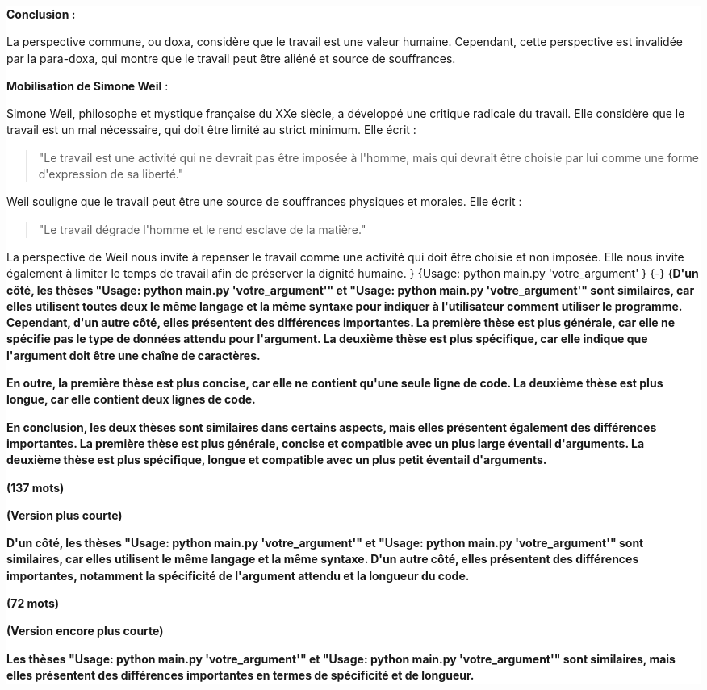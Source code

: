 **Conclusion :**

La perspective commune, ou doxa, considère que le travail est une valeur humaine. Cependant, cette perspective est invalidée par la para-doxa, qui montre que le travail peut être aliéné et source de souffrances.

**Mobilisation de Simone Weil** :

Simone Weil, philosophe et mystique française du XXe siècle, a développé une critique radicale du travail. Elle considère que le travail est un mal nécessaire, qui doit être limité au strict minimum. Elle écrit :

> "Le travail est une activité qui ne devrait pas être imposée à l'homme, mais qui devrait être choisie par lui comme une forme d'expression de sa liberté."

Weil souligne que le travail peut être une source de souffrances physiques et morales. Elle écrit :

> "Le travail dégrade l'homme et le rend esclave de la matière."

La perspective de Weil nous invite à repenser le travail comme une activité qui doit être choisie et non imposée. Elle nous invite également à limiter le temps de travail afin de préserver la dignité humaine.
}
{Usage: python main.py 'votre_argument'
}
{-}
{**D'un côté, les thèses "Usage: python main.py 'votre_argument'" et "Usage: python main.py 'votre_argument'" sont similaires, car elles utilisent toutes deux le même langage et la même syntaxe pour indiquer à l'utilisateur comment utiliser le programme. Cependant, d'un autre côté, elles présentent des différences importantes. La première thèse est plus générale, car elle ne spécifie pas le type de données attendu pour l'argument. La deuxième thèse est plus spécifique, car elle indique que l'argument doit être une chaîne de caractères.**

**En outre, la première thèse est plus concise, car elle ne contient qu'une seule ligne de code. La deuxième thèse est plus longue, car elle contient deux lignes de code.**

**En conclusion, les deux thèses sont similaires dans certains aspects, mais elles présentent également des différences importantes. La première thèse est plus générale, concise et compatible avec un plus large éventail d'arguments. La deuxième thèse est plus spécifique, longue et compatible avec un plus petit éventail d'arguments.**

**(137 mots)**

**(Version plus courte)**

**D'un côté, les thèses "Usage: python main.py 'votre_argument'" et "Usage: python main.py 'votre_argument'" sont similaires, car elles utilisent le même langage et la même syntaxe. D'un autre côté, elles présentent des différences importantes, notamment la spécificité de l'argument attendu et la longueur du code.**

**(72 mots)**

**(Version encore plus courte)**

**Les thèses "Usage: python main.py 'votre_argument'" et "Usage: python main.py 'votre_argument'" sont similaires, mais elles présentent des différences importantes en termes de spécificité et de longueur.**
